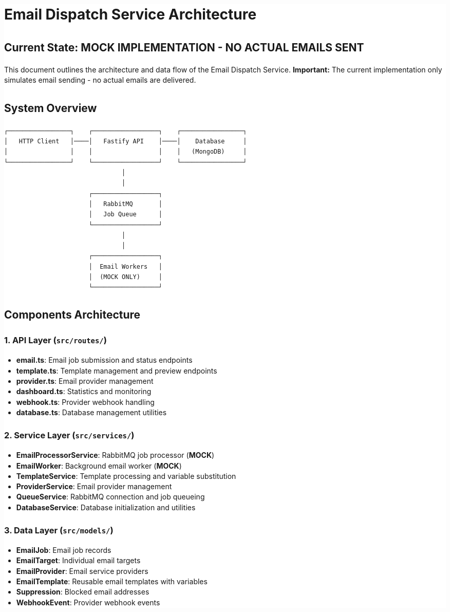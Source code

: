 # Email Dispatch Service Architecture

## Current State: **MOCK IMPLEMENTATION - NO ACTUAL EMAILS SENT**

This document outlines the architecture and data flow of the Email Dispatch Service. **Important:** The current implementation only simulates email sending - no actual emails are delivered.

## System Overview

```
┌─────────────────┐    ┌──────────────────┐    ┌─────────────────┐
│   HTTP Client   │────│   Fastify API    │────│    Database     │
│                 │    │                  │    │   (MongoDB)     │
└─────────────────┘    └──────────────────┘    └─────────────────┘
                                │
                                │
                       ┌──────────────────┐
                       │   RabbitMQ       │
                       │   Job Queue      │
                       └──────────────────┘
                                │
                                │
                       ┌──────────────────┐
                       │  Email Workers   │
                       │  (MOCK ONLY)     │
                       └──────────────────┘
```

## Components Architecture

### 1. API Layer (`src/routes/`)
- **email.ts**: Email job submission and status endpoints
- **template.ts**: Template management and preview endpoints
- **provider.ts**: Email provider management
- **dashboard.ts**: Statistics and monitoring
- **webhook.ts**: Provider webhook handling
- **database.ts**: Database management utilities

### 2. Service Layer (`src/services/`)
- **EmailProcessorService**: RabbitMQ job processor (**MOCK**)
- **EmailWorker**: Background email worker (**MOCK**)
- **TemplateService**: Template processing and variable substitution
- **ProviderService**: Email provider management
- **QueueService**: RabbitMQ connection and job queueing
- **DatabaseService**: Database initialization and utilities

### 3. Data Layer (`src/models/`)
- **EmailJob**: Email job records
- **EmailTarget**: Individual email targets
- **EmailProvider**: Email service providers
- **EmailTemplate**: Reusable email templates with variables
- **Suppression**: Blocked email addresses
- **WebhookEvent**: Provider webhook events
